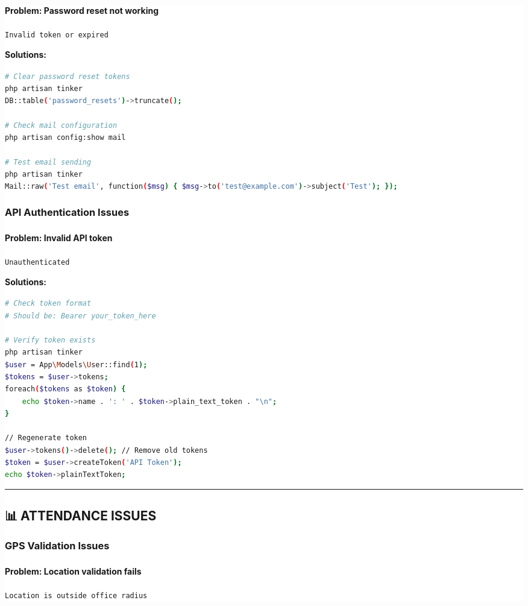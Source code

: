 #### **Problem: Password reset not working**
```
Invalid token or expired
```

**Solutions:**
```bash
# Clear password reset tokens
php artisan tinker
DB::table('password_resets')->truncate();

# Check mail configuration
php artisan config:show mail

# Test email sending
php artisan tinker
Mail::raw('Test email', function($msg) { $msg->to('test@example.com')->subject('Test'); });
```

### **API Authentication Issues**

#### **Problem: Invalid API token**
```
Unauthenticated
```

**Solutions:**
```bash
# Check token format
# Should be: Bearer your_token_here

# Verify token exists
php artisan tinker
$user = App\Models\User::find(1);
$tokens = $user->tokens;
foreach($tokens as $token) {
    echo $token->name . ': ' . $token->plain_text_token . "\n";
}

// Regenerate token
$user->tokens()->delete(); // Remove old tokens
$token = $user->createToken('API Token');
echo $token->plainTextToken;
```

---

## 📊 **ATTENDANCE ISSUES**

### **GPS Validation Issues**

#### **Problem: Location validation fails**
```
Location is outside office radius
```
